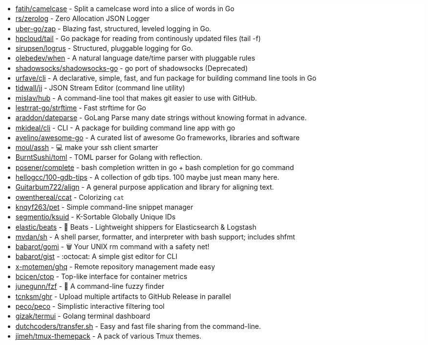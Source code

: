 - [fatih/camelcase](https://github.com/fatih/camelcase) - Split a camelcase word into a slice of words in Go
- [rs/zerolog](https://github.com/rs/zerolog) - Zero Allocation JSON Logger
- [uber-go/zap](https://github.com/uber-go/zap) - Blazing fast, structured, leveled logging in Go.
- [hpcloud/tail](https://github.com/hpcloud/tail) - Go package for reading from continously updated files (tail -f)
- [sirupsen/logrus](https://github.com/sirupsen/logrus) - Structured, pluggable logging for Go.
- [olebedev/when](https://github.com/olebedev/when) - A natural language date/time parser with pluggable rules
- [shadowsocks/shadowsocks-go](https://github.com/shadowsocks/shadowsocks-go) - go port of shadowsocks (Deprecated)
- [urfave/cli](https://github.com/urfave/cli) - A declarative, simple, fast, and fun package for building command line tools in Go
- [tidwall/jj](https://github.com/tidwall/jj) - JSON Stream Editor (command line utility)
- [mislav/hub](https://github.com/mislav/hub) - A command-line tool that makes git easier to use with GitHub.
- [lestrrat-go/strftime](https://github.com/lestrrat-go/strftime) - Fast strftime for Go
- [araddon/dateparse](https://github.com/araddon/dateparse) - GoLang Parse many date strings without knowing format in advance.
- [mkideal/cli](https://github.com/mkideal/cli) - CLI - A package for building command line app with go
- [avelino/awesome-go](https://github.com/avelino/awesome-go) - A curated list of awesome Go frameworks, libraries and software
- [moul/assh](https://github.com/moul/assh) - :computer: make your ssh client smarter
- [BurntSushi/toml](https://github.com/BurntSushi/toml) - TOML parser for Golang with reflection.
- [posener/complete](https://github.com/posener/complete) - bash completion written in go + bash completion for go command
- [hellogcc/100-gdb-tips](https://github.com/hellogcc/100-gdb-tips) - A collection of gdb tips. 100 maybe just mean many here.
- [Guitarbum722/align](https://github.com/Guitarbum722/align) - A general purpose application and library for aligning text.
- [owenthereal/ccat](https://github.com/owenthereal/ccat) - Colorizing `cat`
- [knqyf263/pet](https://github.com/knqyf263/pet) - Simple command-line snippet manager
- [segmentio/ksuid](https://github.com/segmentio/ksuid) - K-Sortable Globally Unique IDs
- [elastic/beats](https://github.com/elastic/beats) - :tropical_fish: Beats - Lightweight shippers for Elasticsearch & Logstash
- [mvdan/sh](https://github.com/mvdan/sh) - A shell parser, formatter, and interpreter with bash support; includes shfmt
- [babarot/gomi](https://github.com/babarot/gomi) - 🗑️ Your UNIX rm command with a safety net!
- [babarot/gist](https://github.com/babarot/gist) - :octocat: A simple gist editor for CLI
- [x-motemen/ghq](https://github.com/x-motemen/ghq) - Remote repository management made easy
- [bcicen/ctop](https://github.com/bcicen/ctop) - Top-like interface for container metrics
- [junegunn/fzf](https://github.com/junegunn/fzf) - :cherry_blossom: A command-line fuzzy finder
- [tcnksm/ghr](https://github.com/tcnksm/ghr) - Upload multiple artifacts to GitHub Release in parallel
- [peco/peco](https://github.com/peco/peco) - Simplistic interactive filtering tool
- [gizak/termui](https://github.com/gizak/termui) - Golang terminal dashboard
- [dutchcoders/transfer.sh](https://github.com/dutchcoders/transfer.sh) - Easy and fast file sharing from the command-line.
- [jimeh/tmux-themepack](https://github.com/jimeh/tmux-themepack) - A pack of various Tmux themes.
